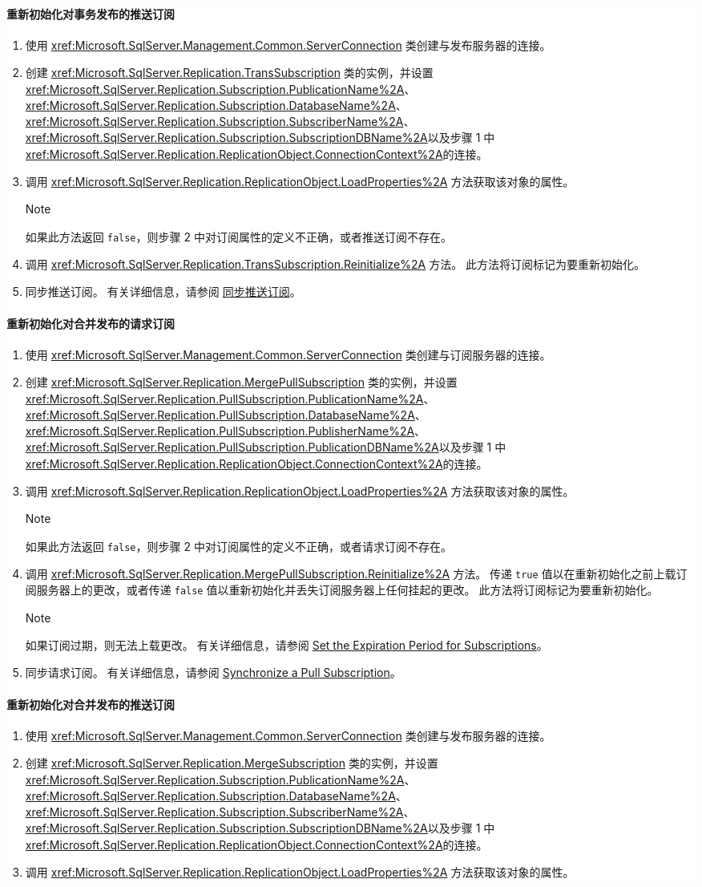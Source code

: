 #### <a name="to-reinitialize-a-push-subscription-to-a-transactional-publication"></a>重新初始化对事务发布的推送订阅  
  
1.  使用 <xref:Microsoft.SqlServer.Management.Common.ServerConnection> 类创建与发布服务器的连接。  
  
2.  创建 <xref:Microsoft.SqlServer.Replication.TransSubscription> 类的实例，并设置 <xref:Microsoft.SqlServer.Replication.Subscription.PublicationName%2A>、 <xref:Microsoft.SqlServer.Replication.Subscription.DatabaseName%2A>、 <xref:Microsoft.SqlServer.Replication.Subscription.SubscriberName%2A>、 <xref:Microsoft.SqlServer.Replication.Subscription.SubscriptionDBName%2A>以及步骤 1 中 <xref:Microsoft.SqlServer.Replication.ReplicationObject.ConnectionContext%2A>的连接。  
  
3.  调用 <xref:Microsoft.SqlServer.Replication.ReplicationObject.LoadProperties%2A> 方法获取该对象的属性。  
  
    > [!NOTE]  
    >  如果此方法返回 `false`，则步骤 2 中对订阅属性的定义不正确，或者推送订阅不存在。  
  
4.  调用 <xref:Microsoft.SqlServer.Replication.TransSubscription.Reinitialize%2A> 方法。 此方法将订阅标记为要重新初始化。  
  
5.  同步推送订阅。 有关详细信息，请参阅 [同步推送订阅](synchronize-a-push-subscription.md)。  
  
#### <a name="to-reinitialize-a-pull-subscription-to-a-merge-publication"></a>重新初始化对合并发布的请求订阅  
  
1.  使用 <xref:Microsoft.SqlServer.Management.Common.ServerConnection> 类创建与订阅服务器的连接。  
  
2.  创建 <xref:Microsoft.SqlServer.Replication.MergePullSubscription> 类的实例，并设置 <xref:Microsoft.SqlServer.Replication.PullSubscription.PublicationName%2A>、 <xref:Microsoft.SqlServer.Replication.PullSubscription.DatabaseName%2A>、 <xref:Microsoft.SqlServer.Replication.PullSubscription.PublisherName%2A>、 <xref:Microsoft.SqlServer.Replication.PullSubscription.PublicationDBName%2A>以及步骤 1 中 <xref:Microsoft.SqlServer.Replication.ReplicationObject.ConnectionContext%2A>的连接。  
  
3.  调用 <xref:Microsoft.SqlServer.Replication.ReplicationObject.LoadProperties%2A> 方法获取该对象的属性。  
  
    > [!NOTE]  
    >  如果此方法返回 `false`，则步骤 2 中对订阅属性的定义不正确，或者请求订阅不存在。  
  
4.  调用 <xref:Microsoft.SqlServer.Replication.MergePullSubscription.Reinitialize%2A> 方法。 传递 `true` 值以在重新初始化之前上载订阅服务器上的更改，或者传递 `false` 值以重新初始化并丢失订阅服务器上任何挂起的更改。 此方法将订阅标记为要重新初始化。  
  
    > [!NOTE]  
    >  如果订阅过期，则无法上载更改。 有关详细信息，请参阅 [Set the Expiration Period for Subscriptions](publish/set-the-expiration-period-for-subscriptions.md)。  
  
5.  同步请求订阅。 有关详细信息，请参阅 [Synchronize a Pull Subscription](synchronize-a-pull-subscription.md)。  
  
#### <a name="to-reinitialize-a-push-subscription-to-a-merge-publication"></a>重新初始化对合并发布的推送订阅  
  
1.  使用 <xref:Microsoft.SqlServer.Management.Common.ServerConnection> 类创建与发布服务器的连接。  
  
2.  创建 <xref:Microsoft.SqlServer.Replication.MergeSubscription> 类的实例，并设置 <xref:Microsoft.SqlServer.Replication.Subscription.PublicationName%2A>、 <xref:Microsoft.SqlServer.Replication.Subscription.DatabaseName%2A>、 <xref:Microsoft.SqlServer.Replication.Subscription.SubscriberName%2A>、 <xref:Microsoft.SqlServer.Replication.Subscription.SubscriptionDBName%2A>以及步骤 1 中 <xref:Microsoft.SqlServer.Replication.ReplicationObject.ConnectionContext%2A>的连接。  
  
3.  调用 <xref:Microsoft.SqlServer.Replication.ReplicationObject.LoadProperties%2A> 方法获取该对象的属性。  
  